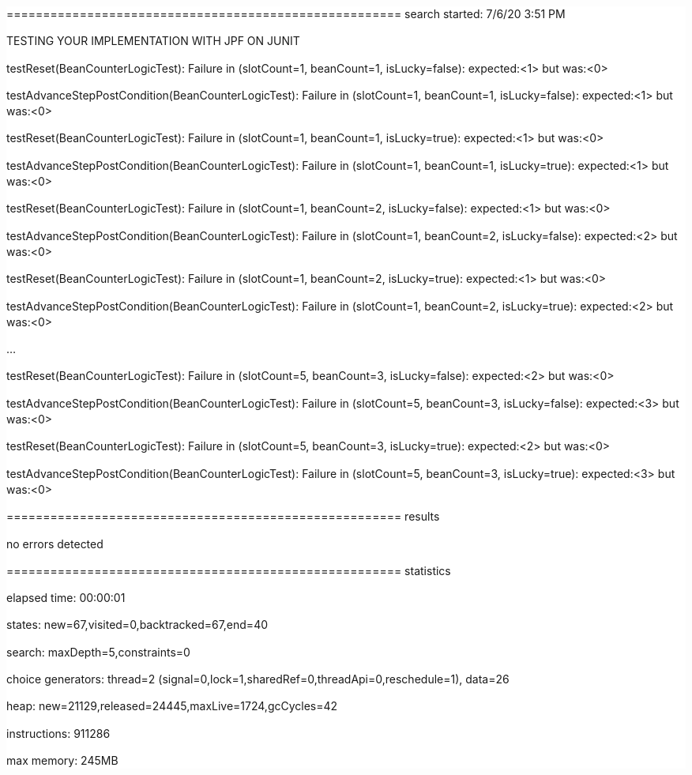 ====================================================== search started: 7/6/20 3:51 PM

TESTING YOUR IMPLEMENTATION WITH JPF ON JUNIT

testReset(BeanCounterLogicTest): Failure in (slotCount=1, beanCount=1, isLucky=false): expected:&lt;1&gt; but was:&lt;0&gt;

testAdvanceStepPostCondition(BeanCounterLogicTest): Failure in (slotCount=1, beanCount=1, isLucky=false): expected:&lt;1&gt; but was:&lt;0&gt;

testReset(BeanCounterLogicTest): Failure in (slotCount=1, beanCount=1, isLucky=true): expected:&lt;1&gt; but was:&lt;0&gt;

testAdvanceStepPostCondition(BeanCounterLogicTest): Failure in (slotCount=1, beanCount=1, isLucky=true): expected:&lt;1&gt; but was:&lt;0&gt;

testReset(BeanCounterLogicTest): Failure in (slotCount=1, beanCount=2, isLucky=false): expected:&lt;1&gt; but was:&lt;0&gt;

testAdvanceStepPostCondition(BeanCounterLogicTest): Failure in (slotCount=1, beanCount=2, isLucky=false): expected:&lt;2&gt; but was:&lt;0&gt;

testReset(BeanCounterLogicTest): Failure in (slotCount=1, beanCount=2, isLucky=true): expected:&lt;1&gt; but was:&lt;0&gt;

testAdvanceStepPostCondition(BeanCounterLogicTest): Failure in (slotCount=1, beanCount=2, isLucky=true): expected:&lt;2&gt; but was:&lt;0&gt;

…

testReset(BeanCounterLogicTest): Failure in (slotCount=5, beanCount=3, isLucky=false): expected:&lt;2&gt; but was:&lt;0&gt;

testAdvanceStepPostCondition(BeanCounterLogicTest): Failure in (slotCount=5, beanCount=3, isLucky=false): expected:&lt;3&gt; but was:&lt;0&gt;

testReset(BeanCounterLogicTest): Failure in (slotCount=5, beanCount=3, isLucky=true): expected:&lt;2&gt; but was:&lt;0&gt;

testAdvanceStepPostCondition(BeanCounterLogicTest): Failure in (slotCount=5, beanCount=3, isLucky=true): expected:&lt;3&gt; but was:&lt;0&gt;

====================================================== results

no errors detected

====================================================== statistics

elapsed time: 00:00:01

states: new=67,visited=0,backtracked=67,end=40

search: maxDepth=5,constraints=0

choice generators: thread=2 (signal=0,lock=1,sharedRef=0,threadApi=0,reschedule=1), data=26

heap: new=21129,released=24445,maxLive=1724,gcCycles=42

instructions: 911286

max memory: 245MB
